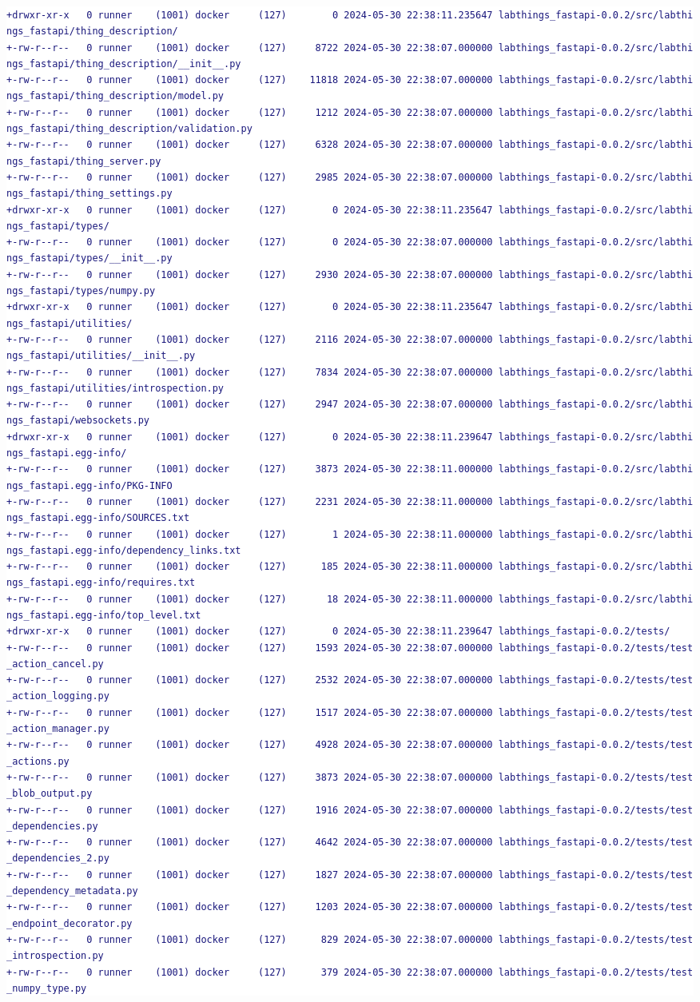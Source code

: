 ```diff
+drwxr-xr-x   0 runner    (1001) docker     (127)        0 2024-05-30 22:38:11.235647 labthings_fastapi-0.0.2/src/labthings_fastapi/thing_description/
+-rw-r--r--   0 runner    (1001) docker     (127)     8722 2024-05-30 22:38:07.000000 labthings_fastapi-0.0.2/src/labthings_fastapi/thing_description/__init__.py
+-rw-r--r--   0 runner    (1001) docker     (127)    11818 2024-05-30 22:38:07.000000 labthings_fastapi-0.0.2/src/labthings_fastapi/thing_description/model.py
+-rw-r--r--   0 runner    (1001) docker     (127)     1212 2024-05-30 22:38:07.000000 labthings_fastapi-0.0.2/src/labthings_fastapi/thing_description/validation.py
+-rw-r--r--   0 runner    (1001) docker     (127)     6328 2024-05-30 22:38:07.000000 labthings_fastapi-0.0.2/src/labthings_fastapi/thing_server.py
+-rw-r--r--   0 runner    (1001) docker     (127)     2985 2024-05-30 22:38:07.000000 labthings_fastapi-0.0.2/src/labthings_fastapi/thing_settings.py
+drwxr-xr-x   0 runner    (1001) docker     (127)        0 2024-05-30 22:38:11.235647 labthings_fastapi-0.0.2/src/labthings_fastapi/types/
+-rw-r--r--   0 runner    (1001) docker     (127)        0 2024-05-30 22:38:07.000000 labthings_fastapi-0.0.2/src/labthings_fastapi/types/__init__.py
+-rw-r--r--   0 runner    (1001) docker     (127)     2930 2024-05-30 22:38:07.000000 labthings_fastapi-0.0.2/src/labthings_fastapi/types/numpy.py
+drwxr-xr-x   0 runner    (1001) docker     (127)        0 2024-05-30 22:38:11.235647 labthings_fastapi-0.0.2/src/labthings_fastapi/utilities/
+-rw-r--r--   0 runner    (1001) docker     (127)     2116 2024-05-30 22:38:07.000000 labthings_fastapi-0.0.2/src/labthings_fastapi/utilities/__init__.py
+-rw-r--r--   0 runner    (1001) docker     (127)     7834 2024-05-30 22:38:07.000000 labthings_fastapi-0.0.2/src/labthings_fastapi/utilities/introspection.py
+-rw-r--r--   0 runner    (1001) docker     (127)     2947 2024-05-30 22:38:07.000000 labthings_fastapi-0.0.2/src/labthings_fastapi/websockets.py
+drwxr-xr-x   0 runner    (1001) docker     (127)        0 2024-05-30 22:38:11.239647 labthings_fastapi-0.0.2/src/labthings_fastapi.egg-info/
+-rw-r--r--   0 runner    (1001) docker     (127)     3873 2024-05-30 22:38:11.000000 labthings_fastapi-0.0.2/src/labthings_fastapi.egg-info/PKG-INFO
+-rw-r--r--   0 runner    (1001) docker     (127)     2231 2024-05-30 22:38:11.000000 labthings_fastapi-0.0.2/src/labthings_fastapi.egg-info/SOURCES.txt
+-rw-r--r--   0 runner    (1001) docker     (127)        1 2024-05-30 22:38:11.000000 labthings_fastapi-0.0.2/src/labthings_fastapi.egg-info/dependency_links.txt
+-rw-r--r--   0 runner    (1001) docker     (127)      185 2024-05-30 22:38:11.000000 labthings_fastapi-0.0.2/src/labthings_fastapi.egg-info/requires.txt
+-rw-r--r--   0 runner    (1001) docker     (127)       18 2024-05-30 22:38:11.000000 labthings_fastapi-0.0.2/src/labthings_fastapi.egg-info/top_level.txt
+drwxr-xr-x   0 runner    (1001) docker     (127)        0 2024-05-30 22:38:11.239647 labthings_fastapi-0.0.2/tests/
+-rw-r--r--   0 runner    (1001) docker     (127)     1593 2024-05-30 22:38:07.000000 labthings_fastapi-0.0.2/tests/test_action_cancel.py
+-rw-r--r--   0 runner    (1001) docker     (127)     2532 2024-05-30 22:38:07.000000 labthings_fastapi-0.0.2/tests/test_action_logging.py
+-rw-r--r--   0 runner    (1001) docker     (127)     1517 2024-05-30 22:38:07.000000 labthings_fastapi-0.0.2/tests/test_action_manager.py
+-rw-r--r--   0 runner    (1001) docker     (127)     4928 2024-05-30 22:38:07.000000 labthings_fastapi-0.0.2/tests/test_actions.py
+-rw-r--r--   0 runner    (1001) docker     (127)     3873 2024-05-30 22:38:07.000000 labthings_fastapi-0.0.2/tests/test_blob_output.py
+-rw-r--r--   0 runner    (1001) docker     (127)     1916 2024-05-30 22:38:07.000000 labthings_fastapi-0.0.2/tests/test_dependencies.py
+-rw-r--r--   0 runner    (1001) docker     (127)     4642 2024-05-30 22:38:07.000000 labthings_fastapi-0.0.2/tests/test_dependencies_2.py
+-rw-r--r--   0 runner    (1001) docker     (127)     1827 2024-05-30 22:38:07.000000 labthings_fastapi-0.0.2/tests/test_dependency_metadata.py
+-rw-r--r--   0 runner    (1001) docker     (127)     1203 2024-05-30 22:38:07.000000 labthings_fastapi-0.0.2/tests/test_endpoint_decorator.py
+-rw-r--r--   0 runner    (1001) docker     (127)      829 2024-05-30 22:38:07.000000 labthings_fastapi-0.0.2/tests/test_introspection.py
+-rw-r--r--   0 runner    (1001) docker     (127)      379 2024-05-30 22:38:07.000000 labthings_fastapi-0.0.2/tests/test_numpy_type.py
```